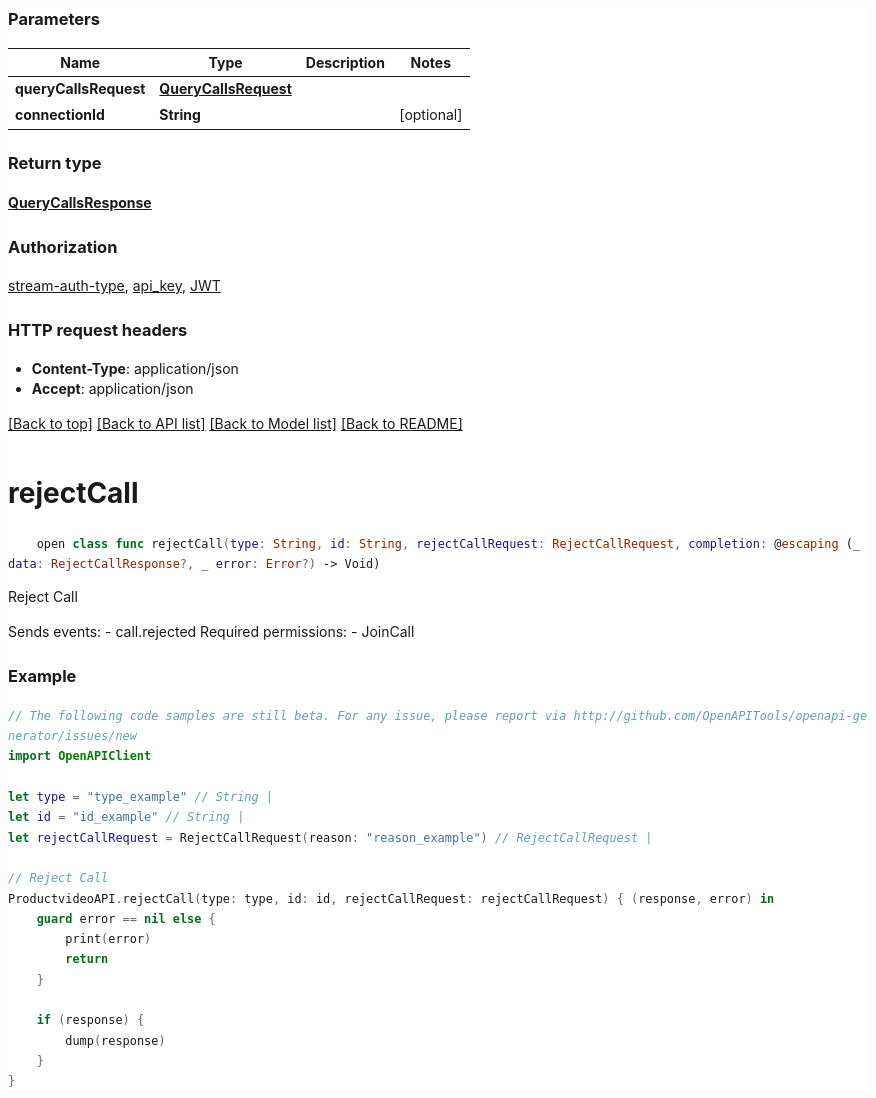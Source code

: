 ### Parameters

Name | Type | Description  | Notes
------------- | ------------- | ------------- | -------------
 **queryCallsRequest** | [**QueryCallsRequest**](QueryCallsRequest.md) |  | 
 **connectionId** | **String** |  | [optional] 

### Return type

[**QueryCallsResponse**](QueryCallsResponse.md)

### Authorization

[stream-auth-type](../README.md#stream-auth-type), [api_key](../README.md#api_key), [JWT](../README.md#JWT)

### HTTP request headers

 - **Content-Type**: application/json
 - **Accept**: application/json

[[Back to top]](#) [[Back to API list]](../README.md#documentation-for-api-endpoints) [[Back to Model list]](../README.md#documentation-for-models) [[Back to README]](../README.md)

# **rejectCall**
```swift
    open class func rejectCall(type: String, id: String, rejectCallRequest: RejectCallRequest, completion: @escaping (_ data: RejectCallResponse?, _ error: Error?) -> Void)
```

Reject Call

  Sends events: - call.rejected  Required permissions: - JoinCall 

### Example
```swift
// The following code samples are still beta. For any issue, please report via http://github.com/OpenAPITools/openapi-generator/issues/new
import OpenAPIClient

let type = "type_example" // String | 
let id = "id_example" // String | 
let rejectCallRequest = RejectCallRequest(reason: "reason_example") // RejectCallRequest | 

// Reject Call
ProductvideoAPI.rejectCall(type: type, id: id, rejectCallRequest: rejectCallRequest) { (response, error) in
    guard error == nil else {
        print(error)
        return
    }

    if (response) {
        dump(response)
    }
}
```
